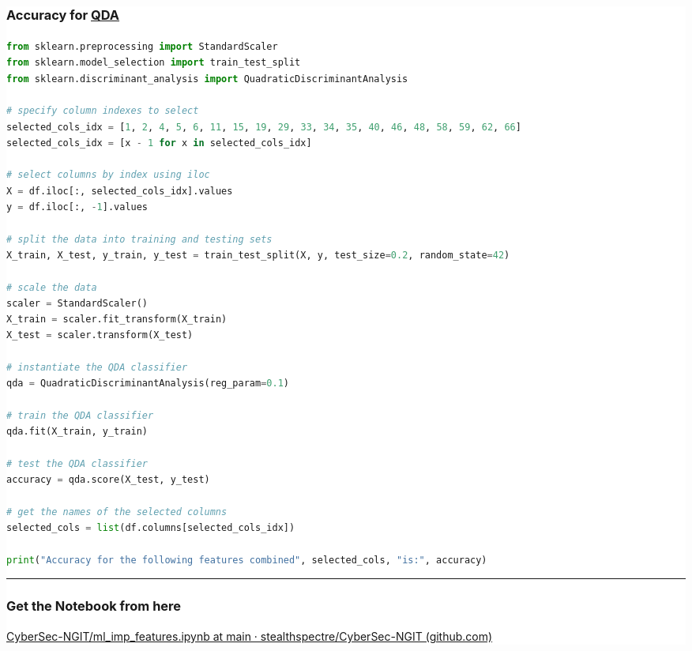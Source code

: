 
### Accuracy for [QDA](/docs/ML-Based%20Zero%20Day%20Detection/ml-algorithms#qda)

```python
from sklearn.preprocessing import StandardScaler
from sklearn.model_selection import train_test_split
from sklearn.discriminant_analysis import QuadraticDiscriminantAnalysis

# specify column indexes to select
selected_cols_idx = [1, 2, 4, 5, 6, 11, 15, 19, 29, 33, 34, 35, 40, 46, 48, 58, 59, 62, 66]
selected_cols_idx = [x - 1 for x in selected_cols_idx]

# select columns by index using iloc
X = df.iloc[:, selected_cols_idx].values
y = df.iloc[:, -1].values

# split the data into training and testing sets
X_train, X_test, y_train, y_test = train_test_split(X, y, test_size=0.2, random_state=42)

# scale the data
scaler = StandardScaler()
X_train = scaler.fit_transform(X_train)
X_test = scaler.transform(X_test)

# instantiate the QDA classifier
qda = QuadraticDiscriminantAnalysis(reg_param=0.1)

# train the QDA classifier
qda.fit(X_train, y_train)

# test the QDA classifier
accuracy = qda.score(X_test, y_test)

# get the names of the selected columns
selected_cols = list(df.columns[selected_cols_idx])

print("Accuracy for the following features combined", selected_cols, "is:", accuracy)
```

---

### Get the Notebook from here

[CyberSec-NGIT/ml_imp_features.ipynb at main · stealthspectre/CyberSec-NGIT (github.com)](https://github.com/stealthspectre/CyberSec-NGIT/blob/main/Notebooks/ml_imp_features.ipynb)
